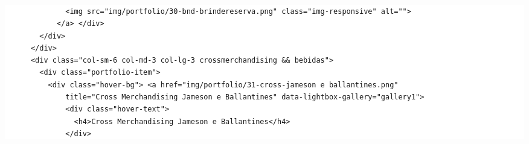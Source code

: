                   <img src="img/portfolio/30-bnd-brindereserva.png" class="img-responsive" alt="">
                </a> </div>
            </div>
          </div>
          <div class="col-sm-6 col-md-3 col-lg-3 crossmerchandising && bebidas">
            <div class="portfolio-item">
              <div class="hover-bg"> <a href="img/portfolio/31-cross-jameson e ballantines.png"
                  title="Cross Merchandising Jameson e Ballantines" data-lightbox-gallery="gallery1">
                  <div class="hover-text">
                    <h4>Cross Merchandising Jameson e Ballantines</h4>
                  </div>
